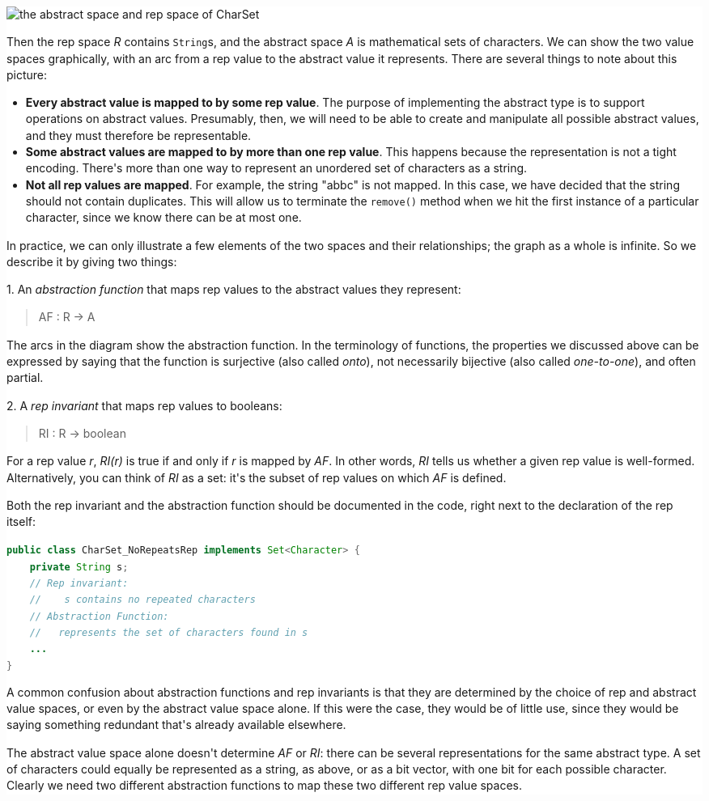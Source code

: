 <img src="https://dl.dropboxusercontent.com/u/567187/EECE%20210/Images/ADTs-RIAF/charset-af-ri.png" alt="the abstract space and rep space of CharSet" width="300"></img>

Then the rep space *R* contains `String`s, and the abstract space *A* is mathematical sets of characters. We can show the two value spaces graphically, with an arc from a rep value to the abstract value it represents.  There are several things to note about this picture:

+ **Every abstract value is mapped to by some rep value**. The purpose of implementing the abstract type is to support operations on abstract values. Presumably, then, we will need to be able to create and manipulate all possible abstract values, and they must therefore be representable.
+ **Some abstract values are mapped to by more than one rep value**. This happens because the representation is not a tight encoding. There's more than one way to represent an unordered set of characters as a string.
+ **Not all rep values are mapped**. For example, the string "abbc" is not mapped. In this case, we have decided that the string should not contain duplicates. This will allow us to terminate the `remove()` method when we hit the first instance of a particular character, since we know there can be at most one.

In practice, we can only illustrate a few elements of the two spaces and their relationships; the graph as a whole is infinite. So we describe it by giving two things:

1\.  An *abstraction function* that maps rep values to the abstract values they represent: 

> AF : R &rarr; A

The arcs in the diagram show the abstraction function. In the terminology of functions, the properties we discussed above can be expressed by saying that the function is surjective (also called *onto*), not necessarily bijective (also called *one-to-one*), and often partial.

2\.  A *rep invariant* that maps rep values to booleans: 

> RI : R &rarr; boolean

For a rep value *r*, *RI(r)* is true if and only if *r* is mapped by *AF*. In other words, *RI* tells us whether a given rep value is well-formed. Alternatively, you can think of *RI* as a set: it's the subset of rep values on which *AF* is defined.

Both the rep invariant and the abstraction function should be documented in the code, right next to the declaration of the rep itself:

```java
public class CharSet_NoRepeatsRep implements Set<Character> {
    private String s;
    // Rep invariant:
    //    s contains no repeated characters
    // Abstraction Function:
    //   represents the set of characters found in s
    ...
}
```

A common confusion about abstraction functions and rep invariants is that they are determined by the choice of rep and abstract value spaces, or even by the abstract value space alone. If this were the case, they would be of little use, since they would be saying something redundant that's already available elsewhere.

The abstract value space alone doesn't determine *AF* or *RI*: there can be several representations for the same abstract type. A set of characters could equally be represented as a string, as above, or as a bit vector, with one bit for each possible character. Clearly we need two different abstraction functions to map these two different rep value spaces.
